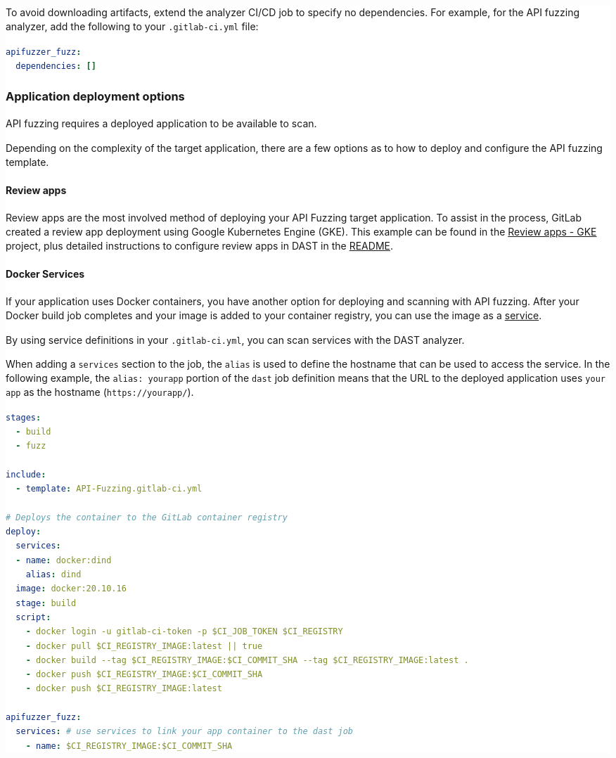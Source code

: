   To avoid downloading artifacts, extend the analyzer CI/CD job to specify no dependencies.
  For example, for the API fuzzing analyzer, add the following to your `.gitlab-ci.yml` file:

  ```yaml
  apifuzzer_fuzz:
    dependencies: []
  ```

### Application deployment options

API fuzzing requires a deployed application to be available to scan.

Depending on the complexity of the target application, there are a few options as to how to deploy and configure
the API fuzzing template.

#### Review apps

Review apps are the most involved method of deploying your API Fuzzing target application. To assist in the process,
GitLab created a review app deployment using Google Kubernetes Engine (GKE). This example can be found in the
[Review apps - GKE](https://gitlab.com/gitlab-org/security-products/demos/dast/review-app-gke) project, plus detailed
instructions to configure review apps in DAST in the [README](https://gitlab.com/gitlab-org/security-products/demos/dast/review-app-gke/-/blob/master/README.md).

#### Docker Services

If your application uses Docker containers, you have another option for deploying and scanning with API fuzzing.
After your Docker build job completes and your image is added to your container registry, you can use the image as a
[service](../../../ci/services/_index.md).

By using service definitions in your `.gitlab-ci.yml`, you can scan services with the DAST analyzer.

When adding a `services` section to the job, the `alias` is used to define the hostname that can be used to access the service. In the following example, the `alias: yourapp` portion of the `dast` job definition means that the URL to the deployed application uses `yourapp` as the hostname (`https://yourapp/`).

```yaml
stages:
  - build
  - fuzz

include:
  - template: API-Fuzzing.gitlab-ci.yml

# Deploys the container to the GitLab container registry
deploy:
  services:
  - name: docker:dind
    alias: dind
  image: docker:20.10.16
  stage: build
  script:
    - docker login -u gitlab-ci-token -p $CI_JOB_TOKEN $CI_REGISTRY
    - docker pull $CI_REGISTRY_IMAGE:latest || true
    - docker build --tag $CI_REGISTRY_IMAGE:$CI_COMMIT_SHA --tag $CI_REGISTRY_IMAGE:latest .
    - docker push $CI_REGISTRY_IMAGE:$CI_COMMIT_SHA
    - docker push $CI_REGISTRY_IMAGE:latest

apifuzzer_fuzz:
  services: # use services to link your app container to the dast job
    - name: $CI_REGISTRY_IMAGE:$CI_COMMIT_SHA
```